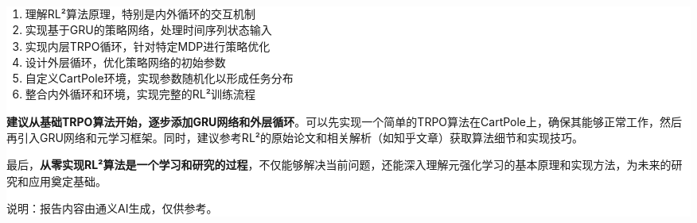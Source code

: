 1. 理解RL²算法原理，特别是内外循环的交互机制
2. 实现基于GRU的策略网络，处理时间序列状态输入
3. 实现内层TRPO循环，针对特定MDP进行策略优化
4. 设计外层循环，优化策略网络的初始参数
5. 自定义CartPole环境，实现参数随机化以形成任务分布
6. 整合内外循环和环境，实现完整的RL²训练流程

**建议从基础TRPO算法开始，逐步添加GRU网络和外层循环**。可以先实现一个简单的TRPO算法在CartPole上，确保其能够正常工作，然后再引入GRU网络和元学习框架。同时，建议参考RL²的原始论文和相关解析（如知乎文章）获取算法细节和实现技巧。

最后，**从零实现RL²算法是一个学习和研究的过程**，不仅能够解决当前问题，还能深入理解元强化学习的基本原理和实现方法，为未来的研究和应用奠定基础。

说明：报告内容由通义AI生成，仅供参考。
